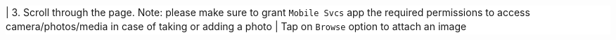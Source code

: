| 3. Scroll through the page. Note: please make sure to grant `Mobile Svcs` app the required permissions to access camera/photos/media in case of taking or adding a photo  | Tap on `Browse` option to attach an image